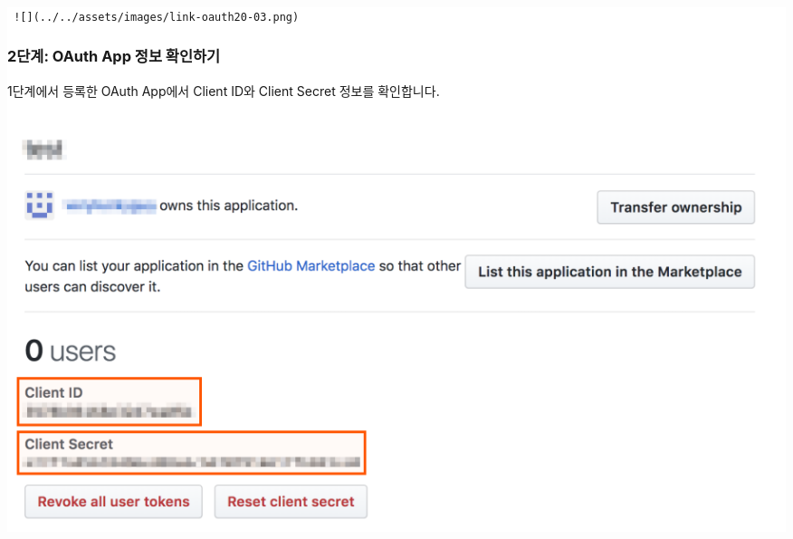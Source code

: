      ![](../../assets/images/link-oauth20-03.png)

### 2단계: OAuth App 정보 확인하기

1단계에서 등록한 OAuth App에서 Client ID와 Client Secret 정보를 확인합니다.

![](../../assets/images/link-oauth20-04.png)

